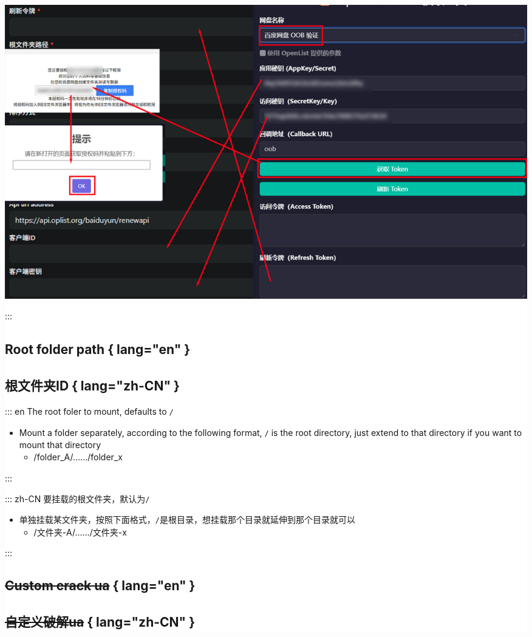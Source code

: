    ![](/img/drivers/baidu/crack_dev_token.png)

:::

## Root folder path { lang="en" }

## 根文件夹ID { lang="zh-CN" }

::: en
The root foler to mount, defaults to `/`

- Mount a folder separately, according to the following format, `/` is the root directory, just extend to that directory if you want to mount that directory
  - /folder_A/....../folder_x

:::

::: zh-CN
要挂载的根文件夹，默认为`/`

- 单独挂载某文件夹，按照下面格式，`/`是根目录，想挂载那个目录就延伸到那个目录就可以
  - /文件夹-A/……/文件夹-x

:::

## ~~**Custom crack ua**~~ { lang="en" }

## ~~**自定义破解ua**~~ { lang="zh-CN" }
